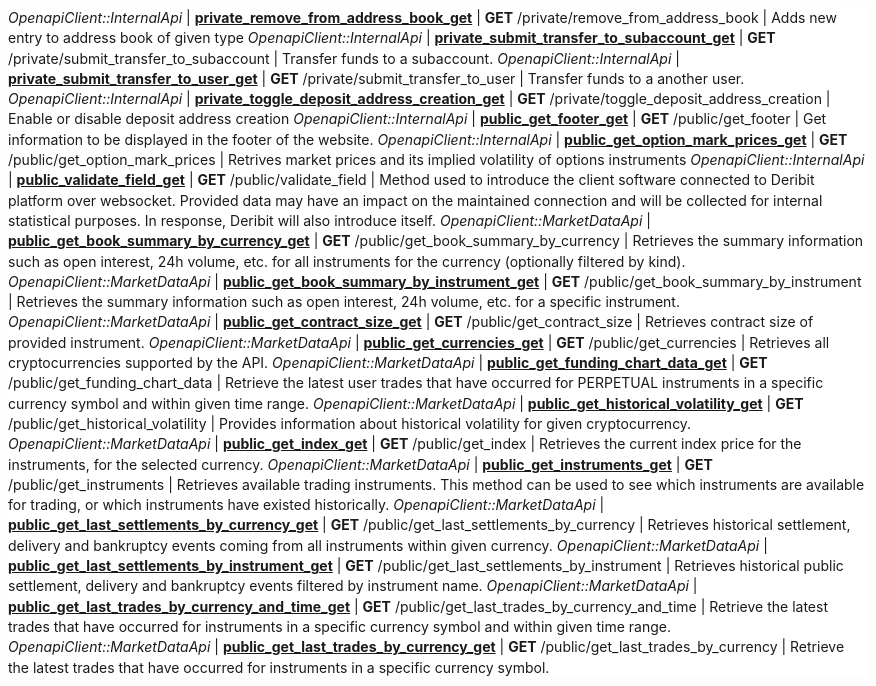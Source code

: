 *OpenapiClient::InternalApi* | [**private_remove_from_address_book_get**](docs/InternalApi.md#private_remove_from_address_book_get) | **GET** /private/remove_from_address_book | Adds new entry to address book of given type
*OpenapiClient::InternalApi* | [**private_submit_transfer_to_subaccount_get**](docs/InternalApi.md#private_submit_transfer_to_subaccount_get) | **GET** /private/submit_transfer_to_subaccount | Transfer funds to a subaccount.
*OpenapiClient::InternalApi* | [**private_submit_transfer_to_user_get**](docs/InternalApi.md#private_submit_transfer_to_user_get) | **GET** /private/submit_transfer_to_user | Transfer funds to a another user.
*OpenapiClient::InternalApi* | [**private_toggle_deposit_address_creation_get**](docs/InternalApi.md#private_toggle_deposit_address_creation_get) | **GET** /private/toggle_deposit_address_creation | Enable or disable deposit address creation
*OpenapiClient::InternalApi* | [**public_get_footer_get**](docs/InternalApi.md#public_get_footer_get) | **GET** /public/get_footer | Get information to be displayed in the footer of the website.
*OpenapiClient::InternalApi* | [**public_get_option_mark_prices_get**](docs/InternalApi.md#public_get_option_mark_prices_get) | **GET** /public/get_option_mark_prices | Retrives market prices and its implied volatility of options instruments
*OpenapiClient::InternalApi* | [**public_validate_field_get**](docs/InternalApi.md#public_validate_field_get) | **GET** /public/validate_field | Method used to introduce the client software connected to Deribit platform over websocket. Provided data may have an impact on the maintained connection and will be collected for internal statistical purposes. In response, Deribit will also introduce itself.
*OpenapiClient::MarketDataApi* | [**public_get_book_summary_by_currency_get**](docs/MarketDataApi.md#public_get_book_summary_by_currency_get) | **GET** /public/get_book_summary_by_currency | Retrieves the summary information such as open interest, 24h volume, etc. for all instruments for the currency (optionally filtered by kind).
*OpenapiClient::MarketDataApi* | [**public_get_book_summary_by_instrument_get**](docs/MarketDataApi.md#public_get_book_summary_by_instrument_get) | **GET** /public/get_book_summary_by_instrument | Retrieves the summary information such as open interest, 24h volume, etc. for a specific instrument.
*OpenapiClient::MarketDataApi* | [**public_get_contract_size_get**](docs/MarketDataApi.md#public_get_contract_size_get) | **GET** /public/get_contract_size | Retrieves contract size of provided instrument.
*OpenapiClient::MarketDataApi* | [**public_get_currencies_get**](docs/MarketDataApi.md#public_get_currencies_get) | **GET** /public/get_currencies | Retrieves all cryptocurrencies supported by the API.
*OpenapiClient::MarketDataApi* | [**public_get_funding_chart_data_get**](docs/MarketDataApi.md#public_get_funding_chart_data_get) | **GET** /public/get_funding_chart_data | Retrieve the latest user trades that have occurred for PERPETUAL instruments in a specific currency symbol and within given time range.
*OpenapiClient::MarketDataApi* | [**public_get_historical_volatility_get**](docs/MarketDataApi.md#public_get_historical_volatility_get) | **GET** /public/get_historical_volatility | Provides information about historical volatility for given cryptocurrency.
*OpenapiClient::MarketDataApi* | [**public_get_index_get**](docs/MarketDataApi.md#public_get_index_get) | **GET** /public/get_index | Retrieves the current index price for the instruments, for the selected currency.
*OpenapiClient::MarketDataApi* | [**public_get_instruments_get**](docs/MarketDataApi.md#public_get_instruments_get) | **GET** /public/get_instruments | Retrieves available trading instruments. This method can be used to see which instruments are available for trading, or which instruments have existed historically.
*OpenapiClient::MarketDataApi* | [**public_get_last_settlements_by_currency_get**](docs/MarketDataApi.md#public_get_last_settlements_by_currency_get) | **GET** /public/get_last_settlements_by_currency | Retrieves historical settlement, delivery and bankruptcy events coming from all instruments within given currency.
*OpenapiClient::MarketDataApi* | [**public_get_last_settlements_by_instrument_get**](docs/MarketDataApi.md#public_get_last_settlements_by_instrument_get) | **GET** /public/get_last_settlements_by_instrument | Retrieves historical public settlement, delivery and bankruptcy events filtered by instrument name.
*OpenapiClient::MarketDataApi* | [**public_get_last_trades_by_currency_and_time_get**](docs/MarketDataApi.md#public_get_last_trades_by_currency_and_time_get) | **GET** /public/get_last_trades_by_currency_and_time | Retrieve the latest trades that have occurred for instruments in a specific currency symbol and within given time range.
*OpenapiClient::MarketDataApi* | [**public_get_last_trades_by_currency_get**](docs/MarketDataApi.md#public_get_last_trades_by_currency_get) | **GET** /public/get_last_trades_by_currency | Retrieve the latest trades that have occurred for instruments in a specific currency symbol.